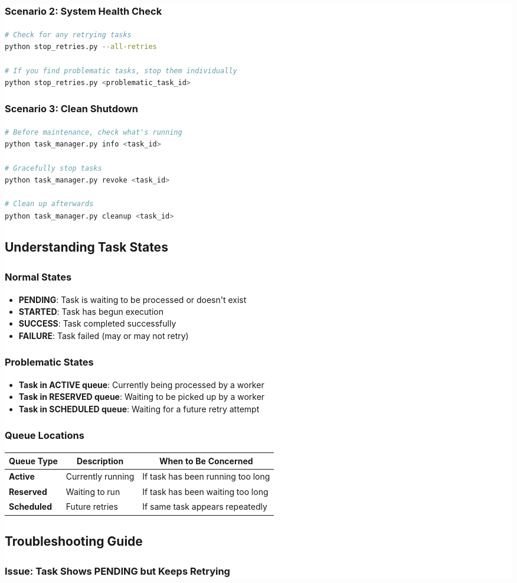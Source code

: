 ### Scenario 2: System Health Check

```bash
# Check for any retrying tasks
python stop_retries.py --all-retries

# If you find problematic tasks, stop them individually
python stop_retries.py <problematic_task_id>
```

### Scenario 3: Clean Shutdown

```bash
# Before maintenance, check what's running
python task_manager.py info <task_id>

# Gracefully stop tasks
python task_manager.py revoke <task_id>

# Clean up afterwards
python task_manager.py cleanup <task_id>
```

## Understanding Task States

### Normal States
- **PENDING**: Task is waiting to be processed or doesn't exist
- **STARTED**: Task has begun execution
- **SUCCESS**: Task completed successfully
- **FAILURE**: Task failed (may or may not retry)

### Problematic States
- **Task in ACTIVE queue**: Currently being processed by a worker
- **Task in RESERVED queue**: Waiting to be picked up by a worker
- **Task in SCHEDULED queue**: Waiting for a future retry attempt

### Queue Locations

| Queue Type | Description | When to Be Concerned |
|------------|-------------|---------------------|
| **Active** | Currently running | If task has been running too long |
| **Reserved** | Waiting to run | If task has been waiting too long |
| **Scheduled** | Future retries | If same task appears repeatedly |

## Troubleshooting Guide

### Issue: Task Shows PENDING but Keeps Retrying
